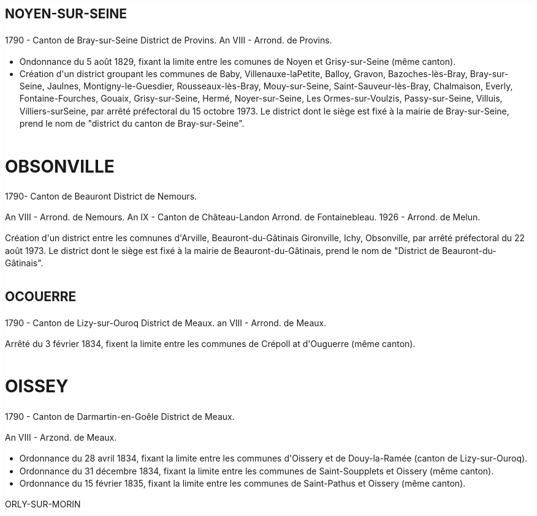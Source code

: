 ## NOYEN-SUR-SEINE

1790 - Canton de Bray-sur-Seine
District de Provins.
An VIII - Arrond. de Provins.

- Ondonnance du 5 août 1829, fixant la limite entre les comunes de Noyen et Grisy-sur-Seine (même canton).
- Création d'un district groupant les communes de Baby, Villenauxe-laPetite, Balloy, Gravon, Bazoches-lès-Bray, Bray-sur-Seine, Jaulnes, Montigny-le-Guesdier, Rousseaux-lès-Bray, Mouy-sur-Seine, Saint-Sauveur-lès-Bray, Chalmaison, Everly, Fontaine-Fourches, Gouaix, Grisy-sur-Seine, Hermé, Noyer-sur-Seine, Les Ormes-sur-Voulzis, Passy-sur-Seine, Villuis, Villiers-surSeine, par arrêté préfectoral du 15 octobre 1973. Le district dont le siège est fixé à la mairie de Bray-sur-Seine, prend le nom de "district du canton de Bray-sur-Seine".

# OBSONVILLE 

1790- Canton de Beauront District de Nemours.

An VIII - Arrond. de Nemours.
An IX - Canton de Château-Landon
Arrond. de Fontainebleau.
1926 - Arrond. de Melun.

Création d'un district entre les comnunes d'Arville, Beauront-du-Gâtinais Gironville, Ichy, Obsonville, par arrêté préfectoral du 22 août 1973. Le district dont le siège est fixé à la mairie de Beauront-du-Gâtinais, prend le nom de "District de Beauront-du-Gâtinais".

## OCOUERRE

1790 - Canton de Lizy-sur-Ouroq
District de Meaux.
an VIII - Arrond. de Meaux.

Arrêté du 3 février 1834, fixent la limite entre les communes de Crépoll at d'Ouguerre (même canton).

# OISSEY 

1790 - Canton de Darmartin-en-Goêle District de Meaux.

An VIII - Arzond. de Meaux.

- Ordonnance du 28 avril 1834, fixant la limite entre les communes d'Oissery et de Douy-la-Ramée (canton de Lizy-sur-Ouroq).
- Ordonnance du 31 décembre 1834, fixant la limite entre les communes de Saint-Soupplets et Oissery (même canton).
- Ordonnance du 15 février 1835, fixant la limite entre les communes de Saint-Pathus et Oissery (même canton).

ORLY-SUR-MORIN
